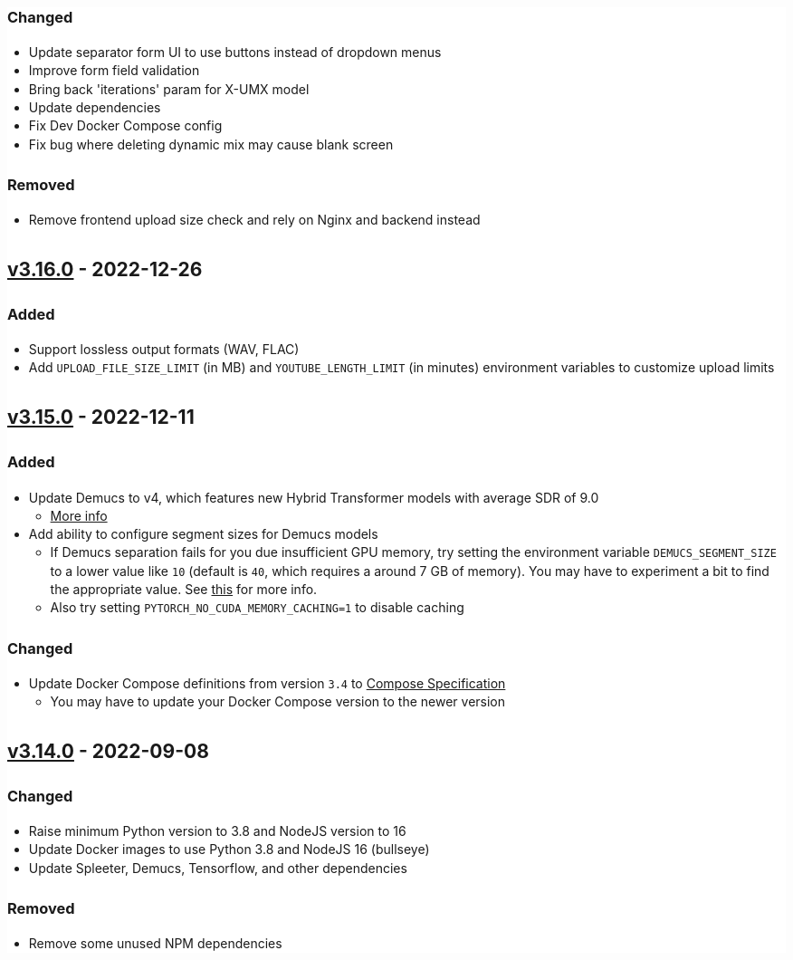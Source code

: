 ### Changed
- Update separator form UI to use buttons instead of dropdown menus
- Improve form field validation
- Bring back 'iterations' param for X-UMX model
- Update dependencies
- Fix Dev Docker Compose config
- Fix bug where deleting dynamic mix may cause blank screen

### Removed
- Remove frontend upload size check and rely on Nginx and backend instead


## [v3.16.0] - 2022-12-26

### Added
- Support lossless output formats (WAV, FLAC)
- Add `UPLOAD_FILE_SIZE_LIMIT` (in MB) and `YOUTUBE_LENGTH_LIMIT` (in minutes) environment variables to customize upload limits


## [v3.15.0] - 2022-12-11

### Added
- Update Demucs to v4, which features new Hybrid Transformer models with average SDR of 9.0
     - [More info](https://github.com/facebookresearch/demucs/blob/main/docs/release.md#v400-7th-of-december-2022)
- Add ability to configure segment sizes for Demucs models
    - If Demucs separation fails for you due insufficient GPU memory, try setting the environment variable `DEMUCS_SEGMENT_SIZE` to a lower value like `10` (default is `40`, which requires a around 7 GB of memory). You may have to experiment a bit to find the appropriate value. See [this](https://github.com/facebookresearch/demucs#memory-requirements-for-gpu-acceleration) for more info.
    - Also try setting `PYTORCH_NO_CUDA_MEMORY_CACHING=1` to disable caching

### Changed
- Update Docker Compose definitions from version `3.4` to [Compose Specification](https://docs.docker.com/compose/compose-file/)
    - You may have to update your Docker Compose version to the newer version


## [v3.14.0] - 2022-09-08

### Changed
- Raise minimum Python version to 3.8 and NodeJS version to 16
- Update Docker images to use Python 3.8 and NodeJS 16 (bullseye)
- Update Spleeter, Demucs, Tensorflow, and other dependencies

### Removed
- Remove some unused NPM dependencies


[Unreleased]: https://github.com/JeffreyCA/spleeter-web/compare/v3.20.0...HEAD
[v3.20.0]: https://github.com/JeffreyCA/spleeter-web/compare/v3.19.0...v3.20.0
[v3.19.0]: https://github.com/JeffreyCA/spleeter-web/compare/v3.18.0...v3.19.0
[v3.18.0]: https://github.com/JeffreyCA/spleeter-web/compare/v3.17.0...v3.18.0
[v3.17.0]: https://github.com/JeffreyCA/spleeter-web/compare/v3.16.0...v3.17.0
[v3.16.0]: https://github.com/JeffreyCA/spleeter-web/compare/v3.15.0...v3.16.0
[v3.15.0]: https://github.com/JeffreyCA/spleeter-web/compare/v3.14.0...v3.15.0
[v3.14.0]: https://github.com/JeffreyCA/spleeter-web/compare/v3.13.0...v3.14.0
[v3.13.0]: https://github.com/JeffreyCA/spleeter-web/compare/v3.12.0...v3.13.0
[v3.12.0]: https://github.com/JeffreyCA/spleeter-web/compare/v3.11.0...v3.12.0
[v3.11.0]: https://github.com/JeffreyCA/spleeter-web/compare/v3.10.0...v3.11.0
[v3.10.0]: https://github.com/JeffreyCA/spleeter-web/compare/v3.9.0...v3.10.0
[v3.9.0]: https://github.com/JeffreyCA/spleeter-web/compare/v3.8.0...v3.9.0
[v3.8.0]: https://github.com/JeffreyCA/spleeter-web/compare/v3.7.0...v3.8.0
[v3.7.0]: https://github.com/JeffreyCA/spleeter-web/compare/v3.6.1...v3.7.0
[v3.6.1]: https://github.com/JeffreyCA/spleeter-web/compare/v3.6.0...v3.6.1
[v3.6.0]: https://github.com/JeffreyCA/spleeter-web/compare/v3.5.2...v3.6.0
[v3.5.2]: https://github.com/JeffreyCA/spleeter-web/compare/v3.5.1...v3.5.2
[v3.5.1]: https://github.com/JeffreyCA/spleeter-web/compare/v3.5.0...v3.5.1
[v3.5.0]: https://github.com/JeffreyCA/spleeter-web/compare/v3.4.0...v3.5.0
[v3.4.0]: https://github.com/JeffreyCA/spleeter-web/compare/v3.3.1...v3.4.0
[v3.3.1]: https://github.com/JeffreyCA/spleeter-web/compare/v3.3.0...v3.3.1
[v3.3.0]: https://github.com/JeffreyCA/spleeter-web/compare/v3.2.0...v3.3.0
[v3.2.0]: https://github.com/JeffreyCA/spleeter-web/compare/v3.1.1...v3.2.0
[v3.1.1]: https://github.com/JeffreyCA/spleeter-web/compare/v3.1.0...v3.1.1
[v3.1.0]: https://github.com/JeffreyCA/spleeter-web/compare/v3.0.0...v3.1.0
[v3.0.0]: https://github.com/JeffreyCA/spleeter-web/compare/v2.0.1...v3.0.0
[v2.0.1]: https://github.com/JeffreyCA/spleeter-web/compare/v2.0.0...v2.0.1
[v2.0.0]: https://github.com/JeffreyCA/spleeter-web/compare/v1.2.0...v2.0.0
[v1.2.0]: https://github.com/JeffreyCA/spleeter-web/compare/v1.1.0...v1.2.0
[v1.1.0]: https://github.com/JeffreyCA/spleeter-web/compare/v1.0.0...v1.1.0
[v1.0.0]: https://github.com/JeffreyCA/spleeter-web/compare/pre...v1.0.0
[Pre-release]: https://github.com/JeffreyCA/spleeter-web/releases/tag/pre